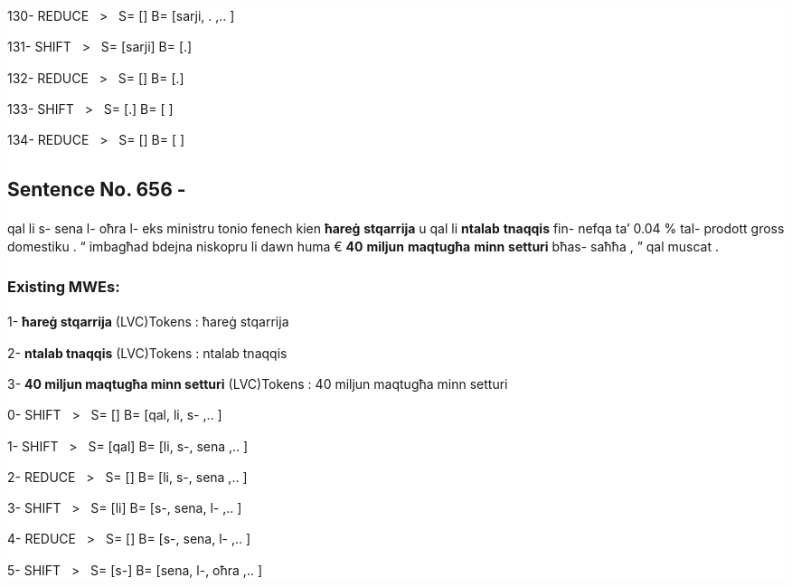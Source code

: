 

130- REDUCE&nbsp;&nbsp;&nbsp;>&nbsp;&nbsp;&nbsp;S= []   B= [sarji, . ,.. ]



131- SHIFT&nbsp;&nbsp;&nbsp;>&nbsp;&nbsp;&nbsp;S= [sarji]   B= [.]



132- REDUCE&nbsp;&nbsp;&nbsp;>&nbsp;&nbsp;&nbsp;S= []   B= [.]



133- SHIFT&nbsp;&nbsp;&nbsp;>&nbsp;&nbsp;&nbsp;S= [.]   B= [ ]



134- REDUCE&nbsp;&nbsp;&nbsp;>&nbsp;&nbsp;&nbsp;S= []   B= [ ]

## Sentence No. 656 - 
qal li s- sena l- oħra l- eks ministru tonio fenech kien **ħareġ** **stqarrija** u qal li **ntalab** **tnaqqis** fin- nefqa ta’ 0.04 % tal- prodott gross domestiku . “ imbagħad bdejna niskopru li dawn huma € **40** **miljun** **maqtugħa** **minn** **setturi** bħas- saħħa , ” qal muscat . 
### Existing MWEs: 
1- **ħareġ stqarrija** (LVC)Tokens : 
ħareġ
stqarrija


2- **ntalab tnaqqis** (LVC)Tokens : 
ntalab
tnaqqis


3- **40 miljun maqtugħa minn setturi** (LVC)Tokens : 
40
miljun
maqtugħa
minn
setturi





0- SHIFT&nbsp;&nbsp;&nbsp;>&nbsp;&nbsp;&nbsp;S= []   B= [qal, li, s- ,.. ]



1- SHIFT&nbsp;&nbsp;&nbsp;>&nbsp;&nbsp;&nbsp;S= [qal]   B= [li, s-, sena ,.. ]



2- REDUCE&nbsp;&nbsp;&nbsp;>&nbsp;&nbsp;&nbsp;S= []   B= [li, s-, sena ,.. ]



3- SHIFT&nbsp;&nbsp;&nbsp;>&nbsp;&nbsp;&nbsp;S= [li]   B= [s-, sena, l- ,.. ]



4- REDUCE&nbsp;&nbsp;&nbsp;>&nbsp;&nbsp;&nbsp;S= []   B= [s-, sena, l- ,.. ]



5- SHIFT&nbsp;&nbsp;&nbsp;>&nbsp;&nbsp;&nbsp;S= [s-]   B= [sena, l-, oħra ,.. ]
